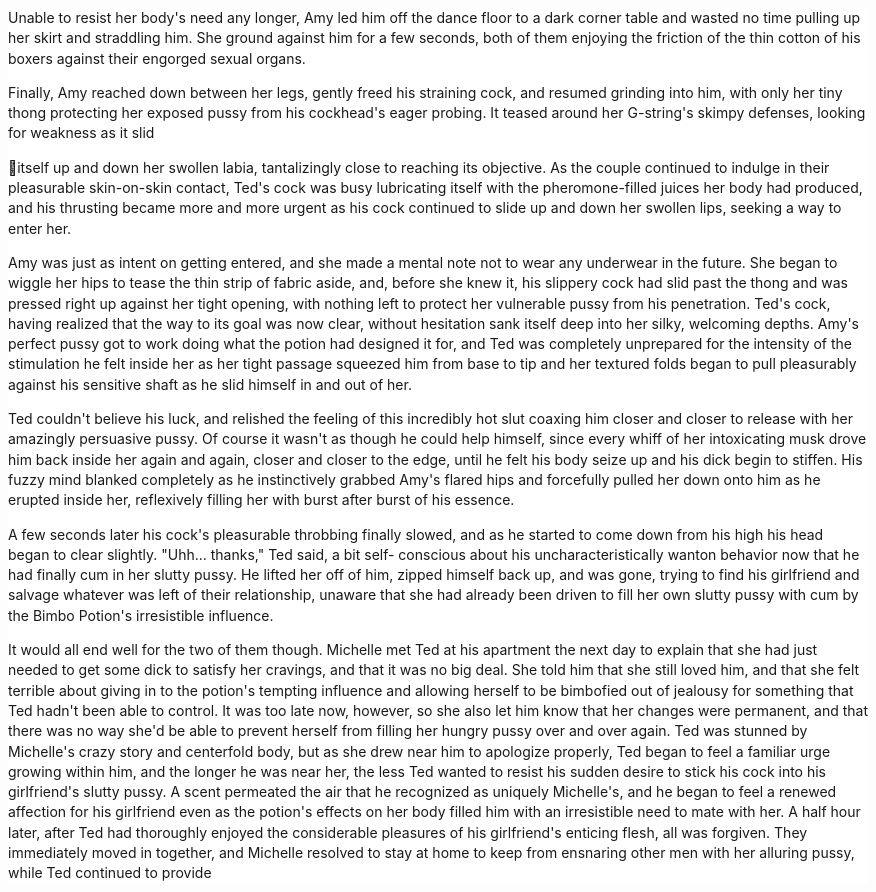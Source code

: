 Unable to resist her body's need any longer, Amy led him off the dance floor to a dark corner 
table and wasted no time pulling up her skirt and straddling him. She ground against him for a 
few seconds, both of them enjoying the friction of the thin cotton of his boxers against their 
engorged sexual organs.

Finally, Amy reached down between her legs, gently freed his straining cock, and resumed 
grinding into him, with only her tiny thong protecting her exposed pussy from his cockhead's 
eager probing. It teased around her G-string's skimpy defenses, looking for weakness as it slid 

itself up and down her swollen labia, tantalizingly close to reaching its objective. As the couple 
continued to indulge in their pleasurable skin-on-skin contact, Ted's cock was busy lubricating 
itself with the pheromone-filled juices her body had produced, and his thrusting became more 
and more urgent as his cock continued to slide up and down her swollen lips, seeking a way to 
enter her.

Amy was just as intent on getting entered, and she made a mental note not to wear any 
underwear in the future. She began to wiggle her hips to tease the thin strip of fabric aside, and, 
before she knew it, his slippery cock had slid past the thong and was pressed right up against her 
tight opening, with nothing left to protect her vulnerable pussy from his penetration. Ted's cock, 
having realized that the way to its goal was now clear, without hesitation sank itself deep into her
silky, welcoming depths. Amy's perfect pussy got to work doing what the potion had designed it 
for, and Ted was completely unprepared for the intensity of the stimulation he felt inside her as 
her tight passage squeezed him from base to tip and her textured folds began to pull pleasurably 
against his sensitive shaft as he slid himself in and out of her.

Ted couldn't believe his luck, and relished the feeling of this incredibly hot slut coaxing him 
closer and closer to release with her amazingly persuasive pussy. Of course it wasn't as though 
he could help himself, since every whiff of her intoxicating musk drove him back inside her 
again and again, closer and closer to the edge, until he felt his body seize up and his dick begin to
stiffen. His fuzzy mind blanked completely as he instinctively grabbed Amy's flared hips and 
forcefully pulled her down onto him as he erupted inside her, reflexively filling her with burst 
after burst of his essence.

A few seconds later his cock's pleasurable throbbing finally slowed, and as he started to come 
down from his high his head began to clear slightly. "Uhh... thanks," Ted said, a bit self-
conscious about his uncharacteristically wanton behavior now that he had finally cum in her 
slutty pussy. He lifted her off of him, zipped himself back up, and was gone, trying to find his 
girlfriend and salvage whatever was left of their relationship, unaware that she had already been 
driven to fill her own slutty pussy with cum by the Bimbo Potion's irresistible influence.

It would all end well for the two of them though. Michelle met Ted at his apartment the next day 
to explain that she had just needed to get some dick to satisfy her cravings, and that it was no big
deal. She told him that she still loved him, and that she felt terrible about giving in to the potion's
tempting influence and allowing herself to be bimbofied out of jealousy for something that Ted 
hadn't been able to control. It was too late now, however, so she also let him know that her 
changes were permanent, and that there was no way she'd be able to prevent herself from filling 
her hungry pussy over and over again. Ted was stunned by Michelle's crazy story and centerfold 
body, but as she drew near him to apologize properly, Ted began to feel a familiar urge growing 
within him, and the longer he was near her, the less Ted wanted to resist his sudden desire to 
stick his cock into his girlfriend's slutty pussy. A scent permeated the air that he recognized as 
uniquely Michelle's, and he began to feel a renewed affection for his girlfriend even as the 
potion's effects on her body filled him with an irresistible need to mate with her. A half hour 
later, after Ted had thoroughly enjoyed the considerable pleasures of his girlfriend's enticing 
flesh, all was forgiven. They immediately moved in together, and Michelle resolved to stay at 
home to keep from ensnaring other men with her alluring pussy, while Ted continued to provide 
